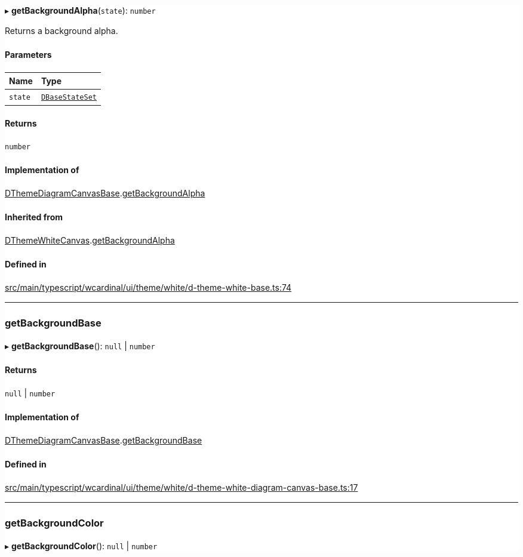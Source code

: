 ▸ **getBackgroundAlpha**(`state`): `number`

Returns a background alpha.

#### Parameters

| Name | Type |
| :------ | :------ |
| `state` | [`DBaseStateSet`](../interfaces/DBaseStateSet.md) |

#### Returns

`number`

#### Implementation of

[DThemeDiagramCanvasBase](../interfaces/DThemeDiagramCanvasBase.md).[getBackgroundAlpha](../interfaces/DThemeDiagramCanvasBase.md#getbackgroundalpha)

#### Inherited from

[DThemeWhiteCanvas](DThemeWhiteCanvas.md).[getBackgroundAlpha](DThemeWhiteCanvas.md#getbackgroundalpha)

#### Defined in

[src/main/typescript/wcardinal/ui/theme/white/d-theme-white-base.ts:74](https://github.com/winter-cardinal/winter-cardinal-ui/blob/v0.199.0/src/main/typescript/wcardinal/ui/theme/white/d-theme-white-base.ts#L74)

___

### getBackgroundBase

▸ **getBackgroundBase**(): ``null`` \| `number`

#### Returns

``null`` \| `number`

#### Implementation of

[DThemeDiagramCanvasBase](../interfaces/DThemeDiagramCanvasBase.md).[getBackgroundBase](../interfaces/DThemeDiagramCanvasBase.md#getbackgroundbase)

#### Defined in

[src/main/typescript/wcardinal/ui/theme/white/d-theme-white-diagram-canvas-base.ts:17](https://github.com/winter-cardinal/winter-cardinal-ui/blob/v0.199.0/src/main/typescript/wcardinal/ui/theme/white/d-theme-white-diagram-canvas-base.ts#L17)

___

### getBackgroundColor

▸ **getBackgroundColor**(): ``null`` \| `number`
